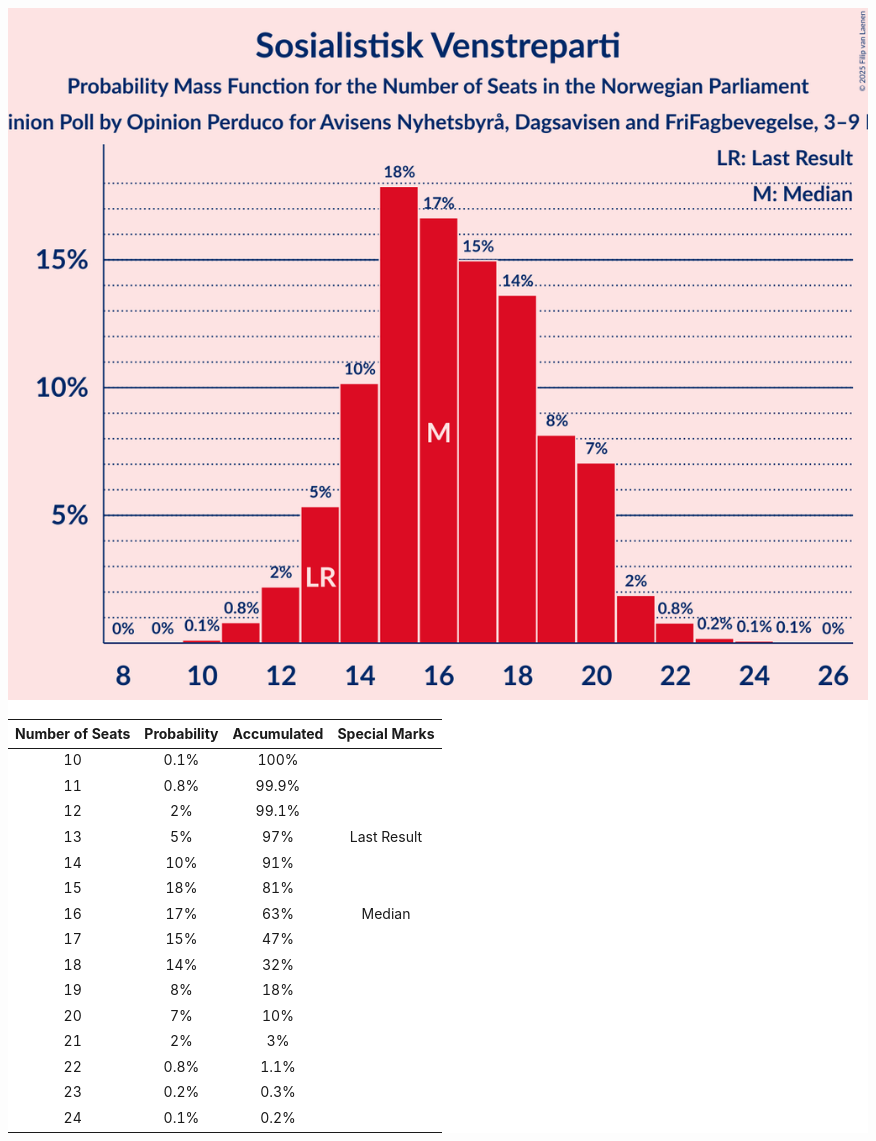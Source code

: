 ![Graph with seats probability mass function not yet produced](2021-12-09-OpinionPerduco-seats-pmf-sosialistiskvenstreparti.png "Seats Probability Mass Function")

| Number of Seats | Probability | Accumulated | Special Marks |
|:---------------:|:-----------:|:-----------:|:-------------:|
| 10 | 0.1% | 100% |  |
| 11 | 0.8% | 99.9% |  |
| 12 | 2% | 99.1% |  |
| 13 | 5% | 97% | Last Result |
| 14 | 10% | 91% |  |
| 15 | 18% | 81% |  |
| 16 | 17% | 63% | Median |
| 17 | 15% | 47% |  |
| 18 | 14% | 32% |  |
| 19 | 8% | 18% |  |
| 20 | 7% | 10% |  |
| 21 | 2% | 3% |  |
| 22 | 0.8% | 1.1% |  |
| 23 | 0.2% | 0.3% |  |
| 24 | 0.1% | 0.2% |  |